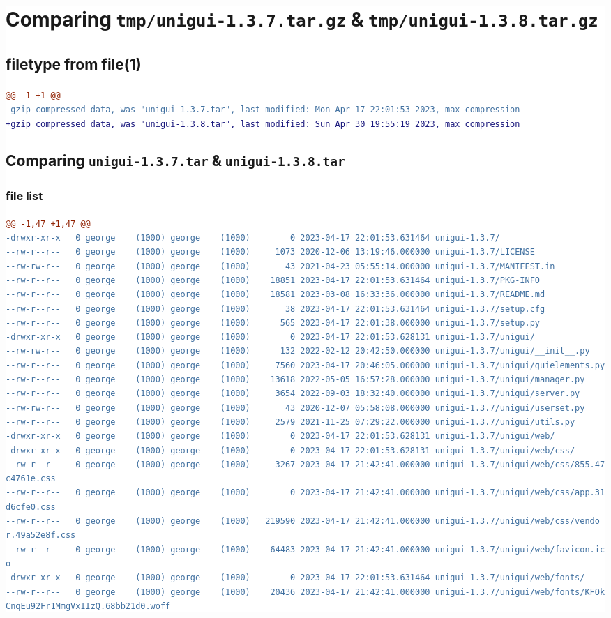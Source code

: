 # Comparing `tmp/unigui-1.3.7.tar.gz` & `tmp/unigui-1.3.8.tar.gz`

## filetype from file(1)

```diff
@@ -1 +1 @@
-gzip compressed data, was "unigui-1.3.7.tar", last modified: Mon Apr 17 22:01:53 2023, max compression
+gzip compressed data, was "unigui-1.3.8.tar", last modified: Sun Apr 30 19:55:19 2023, max compression
```

## Comparing `unigui-1.3.7.tar` & `unigui-1.3.8.tar`

### file list

```diff
@@ -1,47 +1,47 @@
-drwxr-xr-x   0 george    (1000) george    (1000)        0 2023-04-17 22:01:53.631464 unigui-1.3.7/
--rw-r--r--   0 george    (1000) george    (1000)     1073 2020-12-06 13:19:46.000000 unigui-1.3.7/LICENSE
--rw-rw-r--   0 george    (1000) george    (1000)       43 2021-04-23 05:55:14.000000 unigui-1.3.7/MANIFEST.in
--rw-r--r--   0 george    (1000) george    (1000)    18851 2023-04-17 22:01:53.631464 unigui-1.3.7/PKG-INFO
--rw-r--r--   0 george    (1000) george    (1000)    18581 2023-03-08 16:33:36.000000 unigui-1.3.7/README.md
--rw-r--r--   0 george    (1000) george    (1000)       38 2023-04-17 22:01:53.631464 unigui-1.3.7/setup.cfg
--rw-r--r--   0 george    (1000) george    (1000)      565 2023-04-17 22:01:38.000000 unigui-1.3.7/setup.py
-drwxr-xr-x   0 george    (1000) george    (1000)        0 2023-04-17 22:01:53.628131 unigui-1.3.7/unigui/
--rw-rw-r--   0 george    (1000) george    (1000)      132 2022-02-12 20:42:50.000000 unigui-1.3.7/unigui/__init__.py
--rw-r--r--   0 george    (1000) george    (1000)     7560 2023-04-17 20:46:05.000000 unigui-1.3.7/unigui/guielements.py
--rw-r--r--   0 george    (1000) george    (1000)    13618 2022-05-05 16:57:28.000000 unigui-1.3.7/unigui/manager.py
--rw-r--r--   0 george    (1000) george    (1000)     3654 2022-09-03 18:32:40.000000 unigui-1.3.7/unigui/server.py
--rw-rw-r--   0 george    (1000) george    (1000)       43 2020-12-07 05:58:08.000000 unigui-1.3.7/unigui/userset.py
--rw-r--r--   0 george    (1000) george    (1000)     2579 2021-11-25 07:29:22.000000 unigui-1.3.7/unigui/utils.py
-drwxr-xr-x   0 george    (1000) george    (1000)        0 2023-04-17 22:01:53.628131 unigui-1.3.7/unigui/web/
-drwxr-xr-x   0 george    (1000) george    (1000)        0 2023-04-17 22:01:53.628131 unigui-1.3.7/unigui/web/css/
--rw-r--r--   0 george    (1000) george    (1000)     3267 2023-04-17 21:42:41.000000 unigui-1.3.7/unigui/web/css/855.47c4761e.css
--rw-r--r--   0 george    (1000) george    (1000)        0 2023-04-17 21:42:41.000000 unigui-1.3.7/unigui/web/css/app.31d6cfe0.css
--rw-r--r--   0 george    (1000) george    (1000)   219590 2023-04-17 21:42:41.000000 unigui-1.3.7/unigui/web/css/vendor.49a52e8f.css
--rw-r--r--   0 george    (1000) george    (1000)    64483 2023-04-17 21:42:41.000000 unigui-1.3.7/unigui/web/favicon.ico
-drwxr-xr-x   0 george    (1000) george    (1000)        0 2023-04-17 22:01:53.631464 unigui-1.3.7/unigui/web/fonts/
--rw-r--r--   0 george    (1000) george    (1000)    20436 2023-04-17 21:42:41.000000 unigui-1.3.7/unigui/web/fonts/KFOkCnqEu92Fr1MmgVxIIzQ.68bb21d0.woff
```